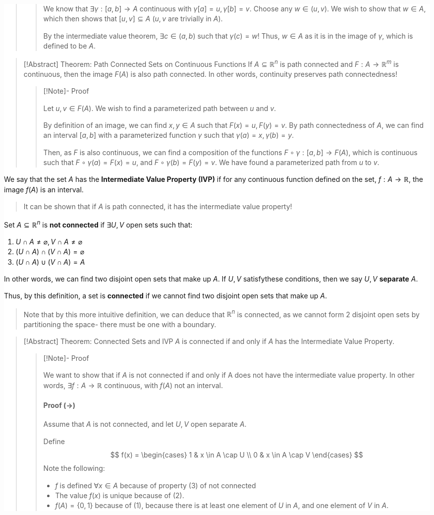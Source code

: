 > > 
> > We know that $\exists \gamma : [a,b] \to A$ continuous with $\gamma[a] = u, \gamma[b] = v$. Choose any $w \in (u,v)$. We wish to show that $w \in A$, which then shows that $[u,v] \subseteq A$ ($u,v$ are trivially in $A$).
> > 
> > By the intermediate value theorem, $\exists c \in (a,b)$ such that $\gamma(c) = w$! Thus, $w \in A$ as it is in the image of $\gamma$, which is defined to be $A$. 

> [!Abstract] Theorem: Path Connected Sets on Continuous Functions
> If $A \subseteq \mathbb{R}^n$ is path connected and $F: A \to \mathbb{R}^m$ is continuous, then the image $F(A)$ is also path connected. In other words, continuity preserves path connectedness!
> 
> > [!Note]- Proof
> > 
> > Let $u,v \in F(A)$. We wish to find a parameterized path between $u$ and $v$.
> > 
> > By definition of an image, we can find $x,y \in A$ such that $F(x) = u, F(y) = v$. By path connectedness of $A$, we can find an interval $[a,b]$ with a parameterized function $\gamma$ such that $\gamma(a) = x, \gamma(b) = y$.
> > 
> > Then, as $F$ is also continuous, we can find a composition of the functions $F \circ \gamma : [a,b] \to F(A)$, which is continuous such that $F \circ \gamma (a) = F (x) = u$, and $F \circ \gamma (b) = F(y) = v$. We have found a parameterized path from $u$ to $v$.

We say that the set $A$ has the **Intermediate Value Property (IVP)** if for any continuous function defined on the set, $f : A \to \mathbb{R}$, the image $f(A)$ is an interval.
> It can be shown that if $A$ is path connected, it has the intermediate value property!

Set $A \subseteq \mathbb{R}^n$ is **not connected** if $\exists U,V$ open sets such that:
1. $U \cap A \ne \varnothing, V \cap A \ne \varnothing$
2. $(U \cap A) \cap (V \cap A) = \varnothing$
3. $(U \cap A) \cup (V \cap A) = A$

In other words, we can find two disjoint open sets that make up $A$. If $U,V$ satisfythese conditions, then we say $U,V$ **separate** $A$. 

Thus, by this definition, a set is **connected** if we cannot find two disjoint open sets that make up $A$.
> Note that by this more intuitive definition, we can deduce that $\mathbb{R}^n$ is connected, as we cannot form 2 disjoint open sets by partitioning the space- there must be one with a boundary.

> [!Abstract] Theorem: Connected Sets and IVP
> $A$ is connected if and only if $A$ has the Intermediate Value Property.
>
> > [!Note]- Proof
> > 
> > We want to show that if $A$ is not connected if and only if A does not have the intermediate value property. In other words, $\exists f : A \to \mathbb{R}$ continuous, with $f(A)$ not an interval.
> > 
> > #### Proof ($\rightarrow$)
> > Assume that $A$ is not connected, and let $U,V$ open separate $A$.
> > 
> > Define
> > $$
> > f(x) = 
> > \begin{cases}
> >     1 & x \in A \cap U \\
> >     0 & x \in A \cap V
> > \end{cases}
> > $$
> > Note the following:
> > - $f$ is defined $\forall x \in A$ because of property (3) of not connected
> > - The value $f(x)$ is unique because of (2).
> > - $f(A) = \{ 0 , 1 \}$ because of (1), because there is at least one element of $U$ in $A$, and one element of $V$ in $A$.